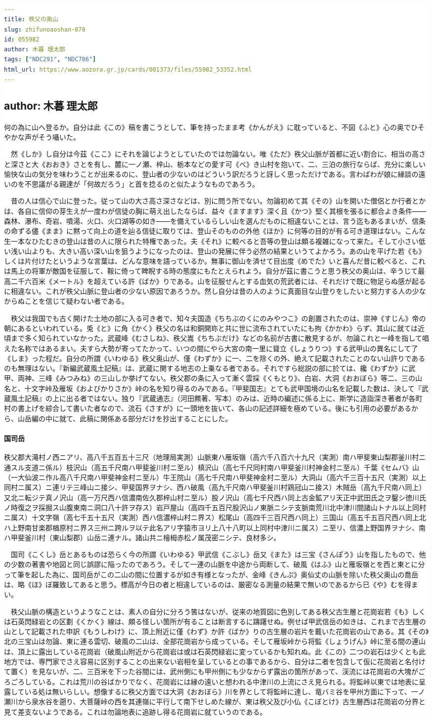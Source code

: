 ```yaml
---
title: 秩父の奥山
slug: zhifunoaoshan-078
id: 055982
author: 木暮 理太郎
tags: ["NDC291", "NDC786"]
html_url: https://www.aozora.gr.jp/cards/001373/files/55982_53352.html
---
```


## author: 木暮 理太郎

何の為に山へ登るか。自分は此《この》稿を書こうとして、筆を持ったまま考《かんがえ》に耽っていると、不図《ふと》心の奥でひそやかな声がそう囁いた。

　然《しか》し自分は今茲《ここ》にそれを論じようとしていたのでは勿論ない。唯《ただ》秩父山脈が首都に近い割合に、相当の高さと深さと大《おおき》さとを有し、麓に一ノ瀬、梓山、栃本などの愛す可《べ》き山村を抱いて、二、三泊の旅行ならば、充分に楽しい愉快な山の気分を味わうことが出来るのに、登山者の少ないのはどういう訳だろうと訝しく思っただけである。言わばわが娘に縁談の遠いのを不思議がる親達が「何故だろう」と首を捻るのと似たようなものであろう。

　昔の人は信心で山に登った。従って山の大さ高さ深さなどは、別に問う所でない。勿論初めて其《その》山を開いた僧侶とか行者とかは、各自に信仰の芽生えが一度わが信徒の胸に萌え出したならば、益々《ますます》深く且《かつ》堅く其根を張るに都合よき条件――森林、瀑布、奇岩、噴湯、火口、火口湖等の如き――を備えているらしい山を選んだものに相違ないことは、言う迄もあるまいが、信条の命ずる儘《まま》に黙って向上の道を辿る信徒に取りては、登山そのものの外他《ほか》に何等の目的が有る可き道理はない。こんな生一本なひたむきの登山は昔の人に限られた特権であった。夫《それ》に較べると吾等の登山は頗る複雑になって来た。そして小さい低い浅い山よりも、大きい高い深い山を狙うようになったのは、登山の発展に伴う必然の結果というてよかろう。あの山を平げた若《も》しくは片付けたというような言葉は、どんな意味を語っているか。無事に御山を済せて目出度《めでた》いと喜んだ昔に較べると、これは馬上の将軍が敵国を征服して、鞍に倚って睥睨する時の態度にもたとえられよう。自分が茲に書こうと思う秩父の奥山は、辛うじて最高二千六百米《メートル》を超えている許《ばか》りである。山を征服せんとする血気の荒武者には、それだけで既に物足らぬ感が起るに相違ない。これが秩父山脈に登山者の少ない原因であろうか。然し自分は昔の人のように真面目な山登りをしたいと努力する人の少なからぬことを信じて疑わない者である。

　秩父は我国でも古く開けた土地の部に入る可き者で、知々夫国造《ちちぶのくにのみやつこ》の創置されたのは、崇神《すじん》帝の朝にあるといわれている。兎《と》に角《かく》秩父の名は和銅開珎と共に世に流布されていたにも拘《かかわ》らず、其山に就ては近頃まで多く知られていなかった。武蔵峰《むさしね》、秩父嵩《ちちぶだけ》などの名前が古書に散見するが、勿論これと一峰を指して唱えた名称ではあるまい。夫すら大勢が寄ってたかって、いつの間にやら大宮の南一里に聳立《しょうりつ》する武甲山の異名にして了《しま》った程だ。自分の所謂《いわゆる》秩父奥山が、僅《わずか》に一、二を除くの外、絶えて記載されたことのない山許りであるのも無理はない。『新編武蔵風土記稿』は、武蔵に関する地志の上乗なる者である。それですら総説の部に於ては、纔《わずか》に武甲、両神、三峰《みつみね》の三山しか挙げてない。秩父郡の条に入って漸く雲採《くもとり》、白岩、大洞《おおぼら》等二、三の山名と、十文字峠及雁坂《およびかりさか》峠の名を知り得るのみである。『甲斐国志』とても武甲国境の山名を記載した数は、決して『武蔵風土記稿』の上に出る者ではない。独り『武蔵通志』（河田羆著、写本）のみは、近時の編述に係る上に、斯学に造詣深き著者が各町村の書上げを綜合して書いた者なので、流石《さすが》に一頭地を抜いて、各山の記述詳細を極めている。後にも引用の必要があるから、山岳編の中に就て、此稿に関係ある部分だけを抄出することにした。



#### 国司岳



秩父郡大滝村ノ西ニアリ、高八千五百五十三尺（地理局実測）山脈東ハ雁坂嶺（高六千八百六十九尺（実測）南ハ甲斐東山梨郡釜川村ニ通スル支道ニ係ル）枝沢山（高五千尺南ハ甲斐釜川村ニ至ル）槙沢山（高七千尺同村南ハ甲斐釜川村神金村ニ至ル）千葉《セムバ》山（一大仙波ニ作ル高八千尺南ハ甲斐神金村ニ至ル）牛王院山（高七千尺南ハ甲斐神金村ニ至ル）大洞山（高六千三百十五尺（実測）以上同村ニ属ス）ニ連リテ三峰山ニ接シ、甲斐国界ヲナシ、西ハ破風（高九千尺南ハ甲斐釜川村鶏冠山ニ接ス）木賊岳（高九千尺南ハ同上）又北ニ転ジテ真ノ沢山（高一万尺西ハ信濃南佐久郡梓山村ニ至ル）股ノ沢山（高七千尺西ハ同上古金鉱アリ天正中武田氏之ヲ鑿シ徳川氏ノ時復之ヲ採掘ス山腹東南ニ洞口八十許ヲ存ス）岩戸屋山（高四千五百尺股沢山ノ東脈ニシテ支脈南荒川北中津川間諸山トナル以上同村ニ属ス）十文字嶺（高七千五十五尺（実測）西ハ信濃梓山村ニ界ス）松尾山（高四千三百尺西ハ同上）三国山（高五千五百尺西ハ同上北ハ上野南甘楽郡楢原村ニ界ス三州ニ跨ルヲ以テ此名アリ字猿市ヨリ上八十八町以上同村中津川ニ属ス）ニ至リ、信濃上野国界ヲナシ、南ハ甲斐釜川村（東山梨郡）山岳ニ連ナル。諸山共ニ檜栂赤松ノ属茂密ニシテ、良材多シ。





　国司《こくし》岳とあるものは恐らく今の所謂《いわゆる》甲武信《こぶし》岳又《また》は三宝《さんぽう》山を指したもので、他の少数の著書や地図と同じ誤謬に陥ったのであろう。そして一連の山脈を中途から両断して、破風《はふ》山と雁坂嶺とを西と東とに分って筆を起した為に、国司岳がこの二山の間に位置するが如き有様となったが、金峰《きんぷ》奥仙丈の山脈を除いた秩父奥山の喬岳は、略《ほ》ぼ羅致してあると思う。標高が今日の者と相違しているのは、厳密なる測量の結果で無いのであるから已《や》むを得まい。

　秩父山脈の構造というようなことは、素人の自分に分ろう筈はないが、従来の地質図に色別してある秩父古生層と花崗岩若《も》しくは石英閃緑岩との区劃《くかく》線は、頗る怪しい箇所が有ることは断言するに躊躇せぬ。例せば甲武信岳の如きは、これまで古生層の山として記載された申訳《もうしわけ》に、頂上附近に僅《わず》か許《ばか》りの古生層の岩片を戴いた花崗岩の山である。其《その》北の三宝山は勿論、東に連る雲切、破風の二山は、全部花崗岩から成っている。そして雁坂峠から将監《しょうげん》峠に至る間の連山は、頂上に露出している花崗岩（破風山附近から花崗岩は或は石英閃緑岩に変っているかも知れぬ。此《この》二つの岩石は少くとも此地方では、専門家でさえ容易に区別することの出来ない岩相を呈しているとの事であるから、自分は二者を包含して仮に花崗岩と名付けて置く）を見ないが、二、三百米を下った谷間には、武州側にも甲州側にも少なからず露出の箇所があって、渓流には花崗岩の大塊がごろごろしている。これは荒川の谷ばかりでなく、花崗岩には縁の遠いと想われる中津川の上流にさえ見られる。将監峠以東では地表に呈露している処は無いらしい。想像するに秩父方面では大洞《おおぼら》川を界として将監峠に達し、竜バミ谷を甲州方面に下って、一ノ瀬川から泉水谷を遡り、大菩薩峠の西を其連嶺に平行して南下せしめた線が、東は秩父及び小仏《こぼとけ》古生層西は花崗岩の分界と見て差支ないようである。これは勿論地表に追跡し得る花崗岩に就ていうのである。
